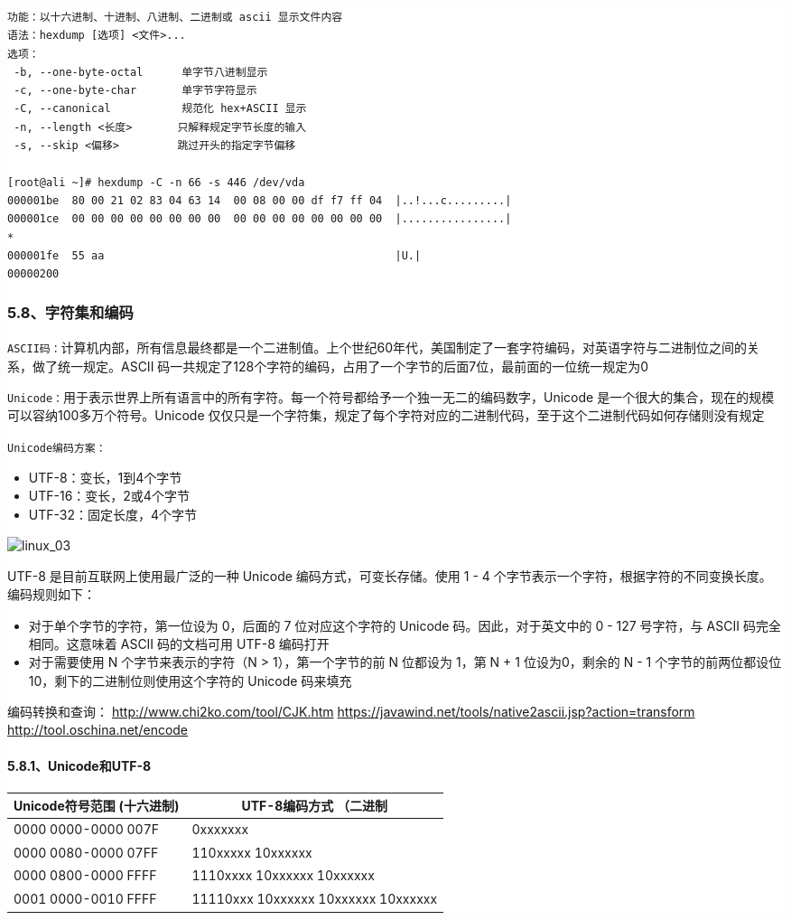 ```
功能：以十六进制、十进制、八进制、二进制或 ascii 显示文件内容
语法：hexdump [选项] <文件>...
选项：
 -b, --one-byte-octal      单字节八进制显示
 -c, --one-byte-char       单字节字符显示
 -C, --canonical           规范化 hex+ASCII 显示
 -n, --length <长度>       只解释规定字节长度的输入
 -s, --skip <偏移>         跳过开头的指定字节偏移

[root@ali ~]# hexdump -C -n 66 -s 446 /dev/vda
000001be  80 00 21 02 83 04 63 14  00 08 00 00 df f7 ff 04  |..!...c.........|
000001ce  00 00 00 00 00 00 00 00  00 00 00 00 00 00 00 00  |................|
*
000001fe  55 aa                                             |U.|
00000200
```

### 5.8、字符集和编码

`ASCII码：`计算机内部，所有信息最终都是一个二进制值。上个世纪60年代，美国制定了一套字符编码，对英语字符与二进制位之间的关系，做了统一规定。ASCII 码一共规定了128个字符的编码，占用了一个字节的后面7位，最前面的一位统一规定为0

`Unicode：`用于表示世界上所有语言中的所有字符。每一个符号都给予一个独一无二的编码数字，Unicode 是一个很大的集合，现在的规模可以容纳100多万个符号。Unicode 仅仅只是一个字符集，规定了每个字符对应的二进制代码，至于这个二进制代码如何存储则没有规定

`Unicode编码方案：`

- UTF-8：变长，1到4个字节
- UTF-16：变长，2或4个字节
- UTF-32：固定长度，4个字节

![linux_03](http://images.zsjshao.net/linux_basic/02-linux_basic/linux_03.png)

UTF-8 是目前互联网上使用最广泛的一种 Unicode 编码方式，可变长存储。使用 1 - 4 个字节表示一个字符，根据字符的不同变换长度。编码规则如下：

- 对于单个字节的字符，第一位设为 0，后面的 7 位对应这个字符的 Unicode 码。因此，对于英文中的 0 - 127 号字符，与 ASCII 码完全相同。这意味着 ASCII 码的文档可用 UTF-8 编码打开
- 对于需要使用 N 个字节来表示的字符（N > 1），第一个字节的前 N 位都设为 1，第 N + 1 位设为0，剩余的 N - 1 个字节的前两位都设位 10，剩下的二进制位则使用这个字符的 Unicode 码来填充

编码转换和查询：
http://www.chi2ko.com/tool/CJK.htm
https://javawind.net/tools/native2ascii.jsp?action=transform
http://tool.oschina.net/encode

#### 5.8.1、Unicode和UTF-8

| Unicode符号范围 (十六进制) | UTF-8编码方式 （二进制 |
| -------------------------- | ---------------------- |
|0000 0000-0000 007F|0xxxxxxx|
|0000 0080-0000 07FF|110xxxxx 10xxxxxx|
|0000 0800-0000 FFFF|1110xxxx 10xxxxxx 10xxxxxx|
|0001 0000-0010 FFFF|11110xxx 10xxxxxx 10xxxxxx 10xxxxxx|
